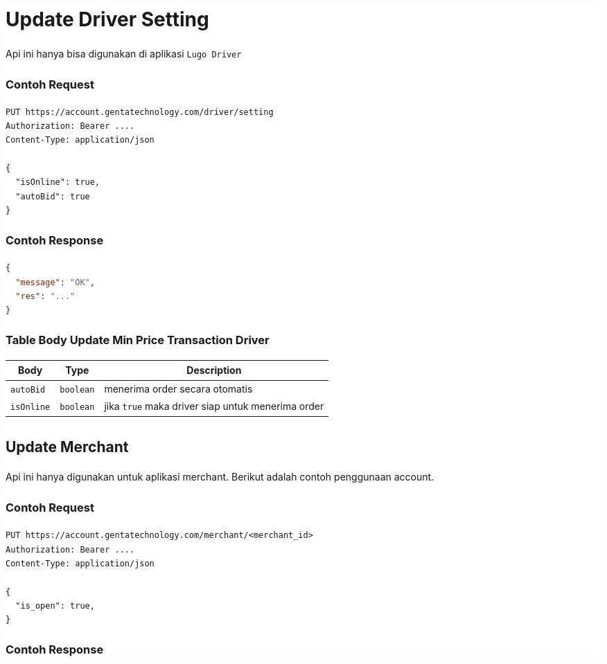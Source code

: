 # Update Driver Setting

Api ini hanya bisa digunakan di aplikasi `Lugo Driver`

### Contoh Request

```http
PUT https://account.gentatechnology.com/driver/setting
Authorization: Bearer ....
Content-Type: application/json

{
  "isOnline": true,
  "autoBid": true
}
```

### Contoh Response

```json
{
  "message": "OK",
  "res": "..."
}
```

### Table Body Update Min Price Transaction Driver

| Body       | Type      | Description                                       |
| ---------- | --------- | ------------------------------------------------- |
| `autoBid`  | `boolean` | menerima order secara otomatis                    |
| `isOnline` | `boolean` | jika `true` maka driver siap untuk menerima order |

## Update Merchant

Api ini hanya digunakan untuk aplikasi merchant. Berikut adalah contoh penggunaan account.

### Contoh Request

```http
PUT https://account.gentatechnology.com/merchant/<merchant_id>
Authorization: Bearer ....
Content-Type: application/json

{
  "is_open": true,
}
```

### Contoh Response
